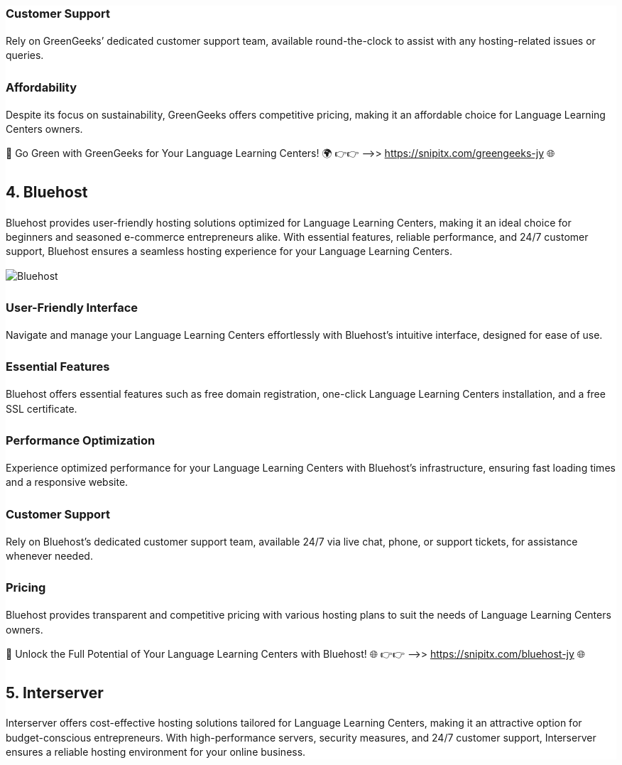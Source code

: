 ### Customer Support
Rely on GreenGeeks’ dedicated customer support team, available round-the-clock to assist with any hosting-related issues or queries.

### Affordability
Despite its focus on sustainability, GreenGeeks offers competitive pricing, making it an affordable choice for Language Learning Centers owners.

🌿 Go Green with GreenGeeks for Your Language Learning Centers! 🌍
👉👉 -->> https://snipitx.com/greengeeks-jy 🌐

## 4. Bluehost

Bluehost provides user-friendly hosting solutions optimized for Language Learning Centers, making it an ideal choice for beginners and seasoned e-commerce entrepreneurs alike. With essential features, reliable performance, and 24/7 customer support, Bluehost ensures a seamless hosting experience for your Language Learning Centers.

![Bluehost](https://i.imgur.com/PasFF9E.jpeg "Bluehost Hosting")

### User-Friendly Interface
Navigate and manage your Language Learning Centers effortlessly with Bluehost’s intuitive interface, designed for ease of use.

### Essential Features
Bluehost offers essential features such as free domain registration, one-click Language Learning Centers installation, and a free SSL certificate.

### Performance Optimization
Experience optimized performance for your Language Learning Centers with Bluehost’s infrastructure, ensuring fast loading times and a responsive website.

### Customer Support
Rely on Bluehost’s dedicated customer support team, available 24/7 via live chat, phone, or support tickets, for assistance whenever needed.

### Pricing
Bluehost provides transparent and competitive pricing with various hosting plans to suit the needs of Language Learning Centers owners.

🚀 Unlock the Full Potential of Your Language Learning Centers with Bluehost! 🌐
👉👉 -->> https://snipitx.com/bluehost-jy 🌐

## 5. Interserver

Interserver offers cost-effective hosting solutions tailored for Language Learning Centers, making it an attractive option for budget-conscious entrepreneurs. With high-performance servers, security measures, and 24/7 customer support, Interserver ensures a reliable hosting environment for your online business.
